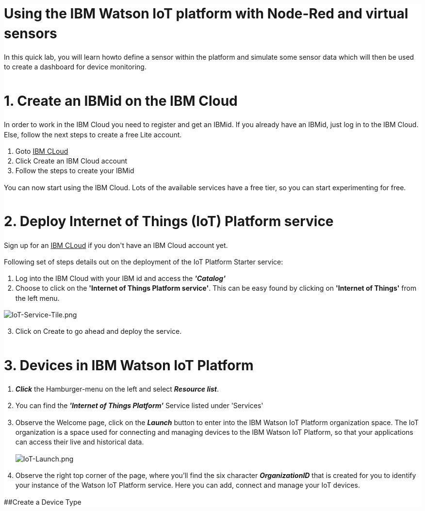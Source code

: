 # Using the IBM Watson IoT platform with Node-Red and virtual sensors

In this quick lab, you will learn howto define a sensor within the platform and simulate some sensor data which will then be used to create a dashboard for device monitoring.

# 1. Create an IBMid on the IBM Cloud

In order to work in the IBM Cloud you need to register and get an IBMid. 
If you already have an IBMid, just log in to the IBM Cloud. Else, follow the next steps to create a free Lite account.

1. Goto [IBM CLoud](https://ibm.biz/devoxx_2019)
2. Click Create an IBM Cloud account
3. Follow the steps to create your IBMid

You can now start using the IBM Cloud. Lots of the available services have a free tier, so you can start experimenting for free.

# 2. Deploy Internet of Things (IoT) Platform service

Sign up for an [IBM CLoud](https://ibm.biz/devoxx_2019) if you don't have an IBM Cloud account yet.

Following set of steps details out on the deployment of the IoT Platform Starter service:

1. Log into the IBM Cloud with your IBM id and access the ***'Catalog'***
2. Choose to click on the **'Internet of Things Platform service'**. This can be easy found by clicking on **'Internet of Things'** from the left menu.

![IoT-Service-Tile.png](https://github.com/yvesdebeer/IoT-Workshop-2019/blob/master/images/IoT-Service-Tile.png)

3. Click on Create to go ahead and deploy the service.

# 3. Devices in IBM Watson IoT Platform

1. ***Click*** the Hamburger-menu on the left and select ***Resource list***.

2. You can find the ***'Internet of Things Platform'*** Service listed under 'Services'

3. Observe the Welcome page, click on the ***Launch*** button to enter into the IBM Watson IoT Platform organization space.
	The IoT organization is a space used for connecting and managing devices to the IBM Watson IoT Platform, so that your applications can access their live and historical data.
	
	![IoT-Launch.png](https://github.com/yvesdebeer/IoT-Workshop-2019/blob/master/images/IoT-Launch.png)
	
4. Observe the right top corner of the page, where you’ll find the six character ***OrganizationID*** that is created for you
	to identify your instance of the Watson IoT Platform service. Here you can add, connect and manage your IoT devices.
	
##Create a Device Type
	